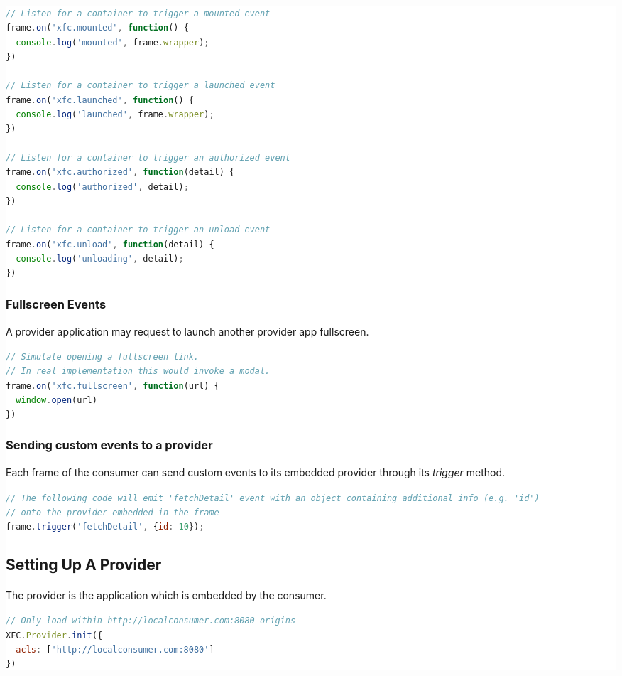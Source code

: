 ```js
// Listen for a container to trigger a mounted event
frame.on('xfc.mounted', function() {
  console.log('mounted', frame.wrapper);
})

// Listen for a container to trigger a launched event
frame.on('xfc.launched', function() {
  console.log('launched', frame.wrapper);
})

// Listen for a container to trigger an authorized event
frame.on('xfc.authorized', function(detail) {
  console.log('authorized', detail);
})

// Listen for a container to trigger an unload event
frame.on('xfc.unload', function(detail) {
  console.log('unloading', detail);
})
```

### Fullscreen Events
A provider application may request to launch another provider app fullscreen.

```js
// Simulate opening a fullscreen link.
// In real implementation this would invoke a modal.
frame.on('xfc.fullscreen', function(url) {
  window.open(url)
})
```

### Sending custom events to a provider
Each frame of the consumer can send custom events to its embedded provider through its _trigger_ method.

```js
// The following code will emit 'fetchDetail' event with an object containing additional info (e.g. 'id')
// onto the provider embedded in the frame
frame.trigger('fetchDetail', {id: 10});
```


## Setting Up A Provider
The provider is the application which is embedded by the consumer.

```js
// Only load within http://localconsumer.com:8080 origins
XFC.Provider.init({
  acls: ['http://localconsumer.com:8080']
})
```


[1]: ./.babelrc#L5
[2]: https://github.com/ai/browserslist#queries
[3]: https://dev.chromium.org/Home/chromium-security/deprecating-permissions-in-cross-origin-iframes